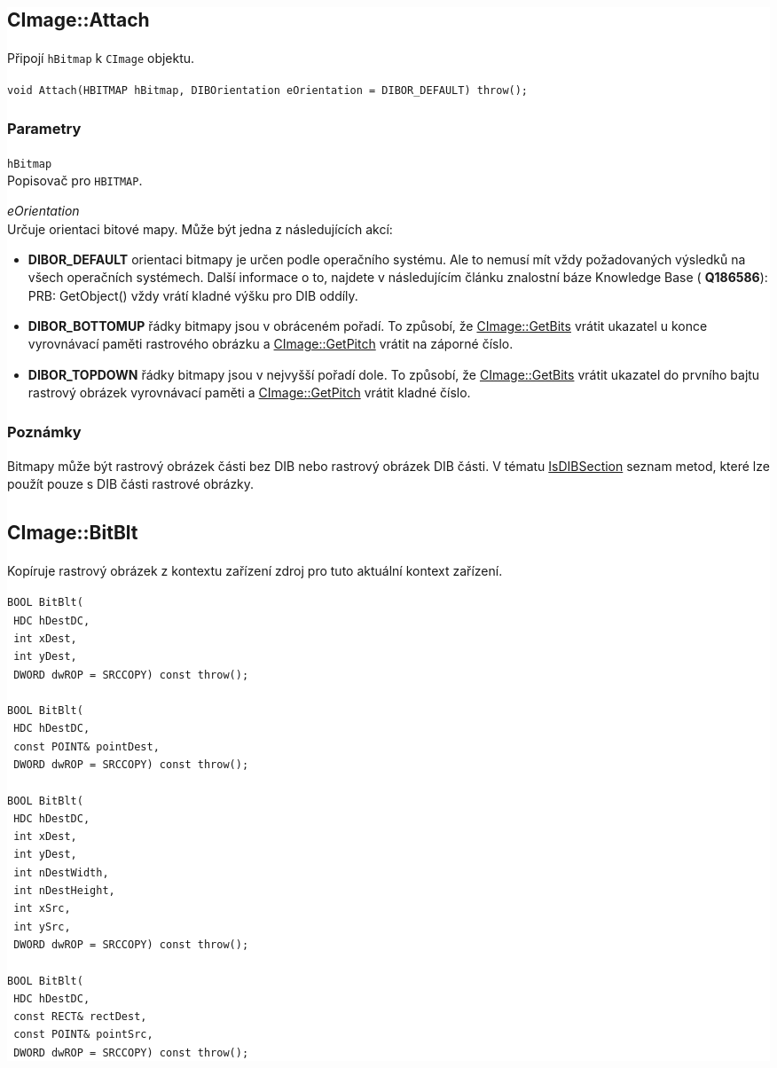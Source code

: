 ##  <a name="attach"></a>  CImage::Attach  
 Připojí `hBitmap` k `CImage` objektu.  
  
```
void Attach(HBITMAP hBitmap, DIBOrientation eOrientation = DIBOR_DEFAULT) throw();
```  
  
### <a name="parameters"></a>Parametry  
 `hBitmap`  
 Popisovač pro `HBITMAP`.  
  
 *eOrientation*  
 Určuje orientaci bitové mapy. Může být jedna z následujících akcí:  
  
- **DIBOR_DEFAULT** orientaci bitmapy je určen podle operačního systému. Ale to nemusí mít vždy požadovaných výsledků na všech operačních systémech. Další informace o to, najdete v následujícím článku znalostní báze Knowledge Base ( **Q186586**): PRB: GetObject() vždy vrátí kladné výšku pro DIB oddíly.  
  
- **DIBOR_BOTTOMUP** řádky bitmapy jsou v obráceném pořadí. To způsobí, že [CImage::GetBits](#getbits) vrátit ukazatel u konce vyrovnávací paměti rastrového obrázku a [CImage::GetPitch](#getpitch) vrátit na záporné číslo.  
  
- **DIBOR_TOPDOWN** řádky bitmapy jsou v nejvyšší pořadí dole. To způsobí, že [CImage::GetBits](#getbits) vrátit ukazatel do prvního bajtu rastrový obrázek vyrovnávací paměti a [CImage::GetPitch](#getpitch) vrátit kladné číslo.  
  
### <a name="remarks"></a>Poznámky  
 Bitmapy může být rastrový obrázek části bez DIB nebo rastrový obrázek DIB části. V tématu [IsDIBSection](#isdibsection) seznam metod, které lze použít pouze s DIB části rastrové obrázky.  
  
##  <a name="bitblt"></a>  CImage::BitBlt  
 Kopíruje rastrový obrázek z kontextu zařízení zdroj pro tuto aktuální kontext zařízení.  
  
```
BOOL BitBlt(
 HDC hDestDC,
 int xDest,
 int yDest,
 DWORD dwROP = SRCCOPY) const throw();

BOOL BitBlt(
 HDC hDestDC,
 const POINT& pointDest,
 DWORD dwROP = SRCCOPY) const throw();

BOOL BitBlt(
 HDC hDestDC,
 int xDest,
 int yDest,
 int nDestWidth,
 int nDestHeight,
 int xSrc,
 int ySrc,
 DWORD dwROP = SRCCOPY) const throw();

BOOL BitBlt(
 HDC hDestDC,
 const RECT& rectDest,
 const POINT& pointSrc,
 DWORD dwROP = SRCCOPY) const throw();
```  
  